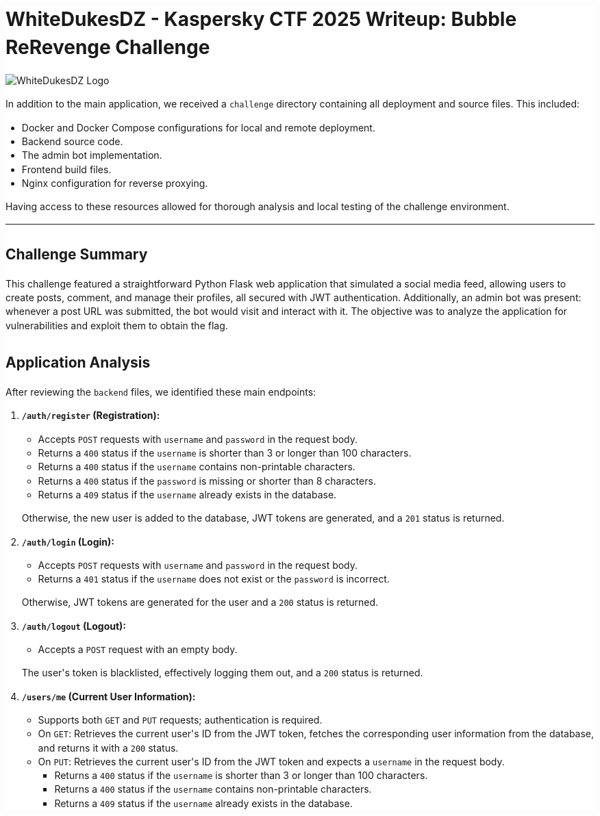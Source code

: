 # WhiteDukesDZ - Kaspersky CTF 2025 Writeup: Bubble ReRevenge Challenge

![WhiteDukesDZ Logo](challenge/web-bubble-rerevenge-challenge.png)

In addition to the main application, we received a `challenge` directory containing all deployment and source files. This included:

- Docker and Docker Compose configurations for local and remote deployment.
- Backend source code.
- The admin bot implementation.
- Frontend build files.
- Nginx configuration for reverse proxying.

Having access to these resources allowed for thorough analysis and local testing of the challenge environment.

---

## Challenge Summary

This challenge featured a straightforward Python Flask web application that simulated a social media feed, allowing users to create posts, comment, and manage their profiles, all secured with JWT authentication. Additionally, an admin bot was present: whenever a post URL was submitted, the bot would visit and interact with it. The objective was to analyze the application for vulnerabilities and exploit them to obtain the flag.

## Application Analysis

After reviewing the `backend` files, we identified these main endpoints:

1. **`/auth/register` (Registration):**
    - Accepts `POST` requests with `username` and `password` in the request body.
    - Returns a `400` status if the `username` is shorter than 3 or longer than 100 characters.
    - Returns a `400` status if the `username` contains non-printable characters.
    - Returns a `400` status if the `password` is missing or shorter than 8 characters.
    - Returns a `409` status if the `username` already exists in the database.
    
    Otherwise, the new user is added to the database, JWT tokens are generated, and a `201` status is returned.

2. **`/auth/login` (Login):**
    - Accepts `POST` requests with `username` and `password` in the request body.
    - Returns a `401` status if the `username` does not exist or the `password` is incorrect.
    
    Otherwise, JWT tokens are generated for the user and a `200` status is returned.

3. **`/auth/logout` (Logout):**
    - Accepts a `POST` request with an empty body.
    
    The user's token is blacklisted, effectively logging them out, and a `200` status is returned.

4. **`/users/me` (Current User Information):**
    - Supports both `GET` and `PUT` requests; authentication is required.
    - On `GET`: Retrieves the current user's ID from the JWT token, fetches the corresponding user information from the database, and returns it with a `200` status.
    - On `PUT`: Retrieves the current user's ID from the JWT token and expects a `username` in the request body.
        - Returns a `400` status if the `username` is shorter than 3 or longer than 100 characters.
        - Returns a `400` status if the `username` contains non-printable characters.
        - Returns a `409` status if the `username` already exists in the database.
        